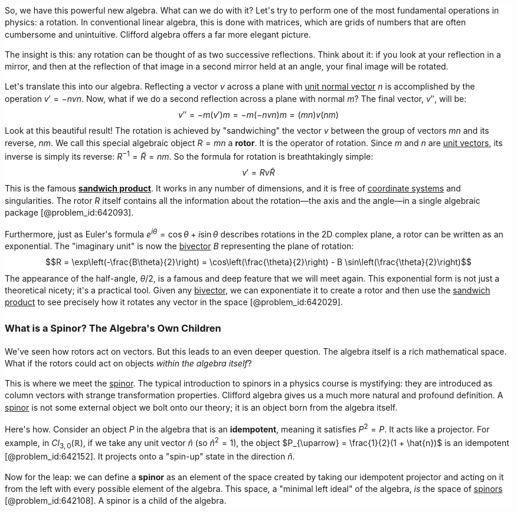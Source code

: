 So, we have this powerful new algebra. What can we do with it? Let's try to perform one of the most fundamental operations in physics: a rotation. In conventional linear algebra, this is done with matrices, which are grids of numbers that are often cumbersome and unintuitive. Clifford algebra offers a far more elegant picture.

The insight is this: any rotation can be thought of as two successive reflections. Think about it: if you look at your reflection in a mirror, and then at the reflection of that image in a second mirror held at an angle, your final image will be rotated.

Let's translate this into our algebra. Reflecting a vector $v$ across a plane with [unit normal vector](@article_id:178357) $n$ is accomplished by the operation $v' = -nvn$. Now, what if we do a second reflection across a plane with normal $m$? The final vector, $v''$, will be:
$$v'' = -m(v')m = -m(-nvn)m = (mn)v(nm)$$
Look at this beautiful result! The rotation is achieved by "sandwiching" the vector $v$ between the group of vectors $mn$ and its reverse, $nm$. We call this special algebraic object $R = mn$ a **rotor**. It is the operator of rotation. Since $m$ and $n$ are [unit vectors](@article_id:165413), its inverse is simply its reverse: $R^{-1} = \tilde{R} = nm$. So the formula for rotation is breathtakingly simple:
$$v' = R v \tilde{R}$$
This is the famous **[sandwich product](@article_id:200776)**. It works in any number of dimensions, and it is free of [coordinate systems](@article_id:148772) and singularities. The rotor $R$ itself contains all the information about the rotation—the axis and the angle—in a single algebraic package [@problem_id:642093].

Furthermore, just as Euler's formula $e^{i\theta} = \cos\theta + i\sin\theta$ describes rotations in the 2D complex plane, a rotor can be written as an exponential. The "imaginary unit" is now the [bivector](@article_id:204265) $B$ representing the plane of rotation:
$$R = \exp\left(-\frac{B\theta}{2}\right) = \cos\left(\frac{\theta}{2}\right) - B \sin\left(\frac{\theta}{2}\right)$$
The appearance of the half-angle, $\theta/2$, is a famous and deep feature that we will meet again. This exponential form is not just a theoretical nicety; it's a practical tool. Given any [bivector](@article_id:204265), we can exponentiate it to create a rotor and then use the [sandwich product](@article_id:200776) to see precisely how it rotates any vector in the space [@problem_id:642029].

### What is a Spinor? The Algebra's Own Children

We've seen how rotors act on vectors. But this leads to an even deeper question. The algebra itself is a rich mathematical space. What if the rotors could act on objects *within the algebra itself*?

This is where we meet the [spinor](@article_id:153967). The typical introduction to spinors in a physics course is mystifying: they are introduced as column vectors with strange transformation properties. Clifford algebra gives us a much more natural and profound definition. A [spinor](@article_id:153967) is not some external object we bolt onto our theory; it is an object born from the algebra itself.

Here's how. Consider an object $P$ in the algebra that is an **idempotent**, meaning it satisfies $P^2=P$. It acts like a projector. For example, in $Cl_{3,0}(\mathbb{R})$, if we take any unit vector $\hat{n}$ (so $\hat{n}^2=1$), the object $P_{\uparrow} = \frac{1}{2}(1 + \hat{n})$ is an idempotent [@problem_id:642152]. It projects onto a "spin-up" state in the direction $\hat{n}$.

Now for the leap: we can define a **spinor** as an element of the space created by taking our idempotent projector and acting on it from the left with every possible element of the algebra. This space, a "minimal left ideal" of the algebra, *is* the space of [spinors](@article_id:157560) [@problem_id:642108]. A spinor is a child of the algebra.
